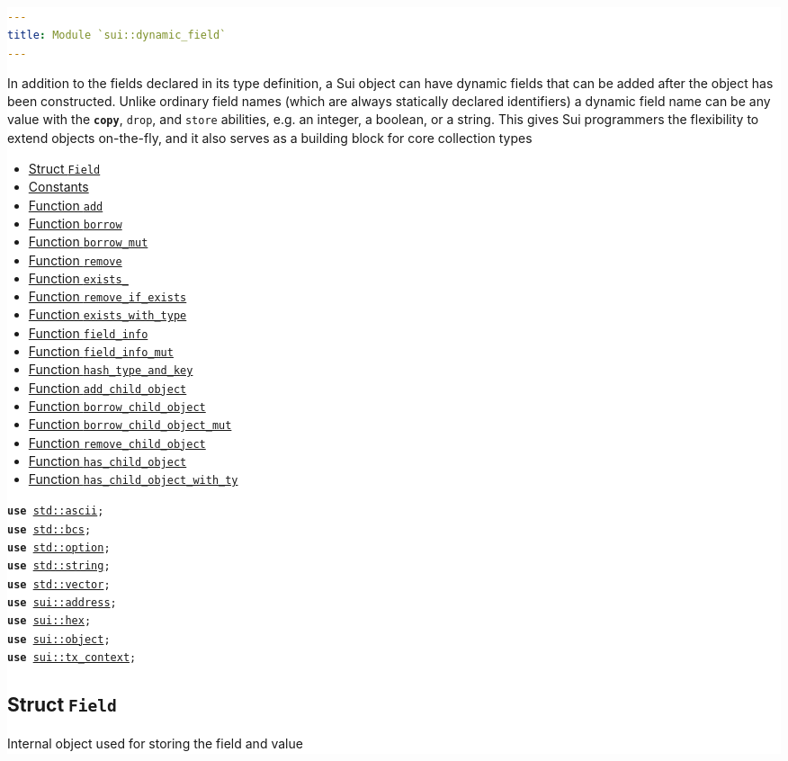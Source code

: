 ```yaml
---
title: Module `sui::dynamic_field`
---
```


In addition to the fields declared in its type definition, a Sui object can have dynamic fields
that can be added after the object has been constructed. Unlike ordinary field names
(which are always statically declared identifiers) a dynamic field name can be any value with
the <code><b>copy</b></code>, <code>drop</code>, and <code>store</code> abilities, e.g. an integer, a boolean, or a string.
This gives Sui programmers the flexibility to extend objects on-the-fly, and it also serves as a
building block for core collection types


-  [Struct `Field`](#sui_dynamic_field_Field)
-  [Constants](#@Constants_0)
-  [Function `add`](#sui_dynamic_field_add)
-  [Function `borrow`](#sui_dynamic_field_borrow)
-  [Function `borrow_mut`](#sui_dynamic_field_borrow_mut)
-  [Function `remove`](#sui_dynamic_field_remove)
-  [Function `exists_`](#sui_dynamic_field_exists_)
-  [Function `remove_if_exists`](#sui_dynamic_field_remove_if_exists)
-  [Function `exists_with_type`](#sui_dynamic_field_exists_with_type)
-  [Function `field_info`](#sui_dynamic_field_field_info)
-  [Function `field_info_mut`](#sui_dynamic_field_field_info_mut)
-  [Function `hash_type_and_key`](#sui_dynamic_field_hash_type_and_key)
-  [Function `add_child_object`](#sui_dynamic_field_add_child_object)
-  [Function `borrow_child_object`](#sui_dynamic_field_borrow_child_object)
-  [Function `borrow_child_object_mut`](#sui_dynamic_field_borrow_child_object_mut)
-  [Function `remove_child_object`](#sui_dynamic_field_remove_child_object)
-  [Function `has_child_object`](#sui_dynamic_field_has_child_object)
-  [Function `has_child_object_with_ty`](#sui_dynamic_field_has_child_object_with_ty)


<pre><code><b>use</b> <a href="../../std/ascii.md#std_ascii">std::ascii</a>;
<b>use</b> <a href="../../std/bcs.md#std_bcs">std::bcs</a>;
<b>use</b> <a href="../../std/option.md#std_option">std::option</a>;
<b>use</b> <a href="../../std/string.md#std_string">std::string</a>;
<b>use</b> <a href="../../std/vector.md#std_vector">std::vector</a>;
<b>use</b> <a href="../sui/address.md#sui_address">sui::address</a>;
<b>use</b> <a href="../sui/hex.md#sui_hex">sui::hex</a>;
<b>use</b> <a href="../sui/object.md#sui_object">sui::object</a>;
<b>use</b> <a href="../sui/tx_context.md#sui_tx_context">sui::tx_context</a>;
</code></pre>



<a name="sui_dynamic_field_Field"></a>

## Struct `Field`

Internal object used for storing the field and value


